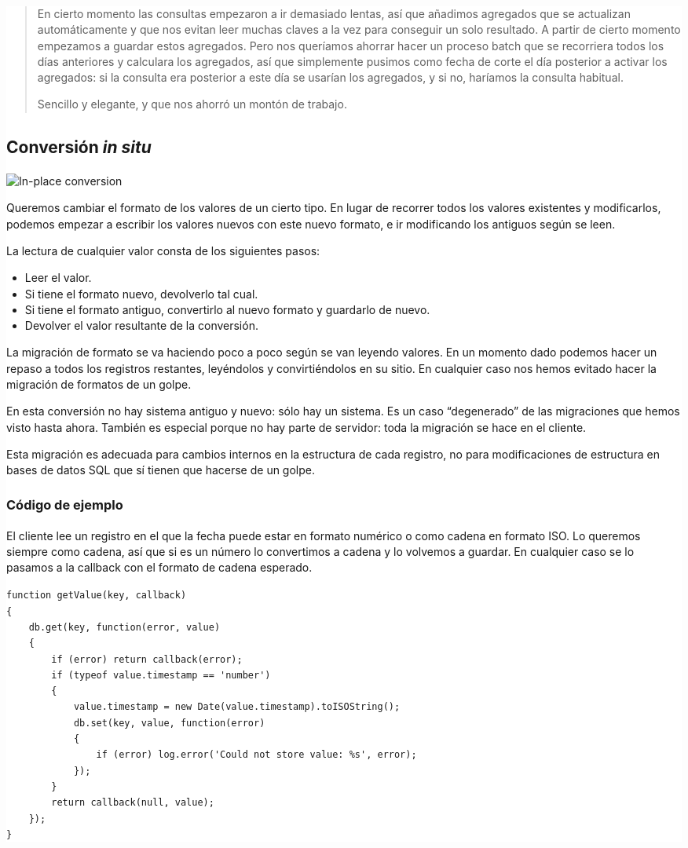 > En cierto momento las consultas empezaron a ir demasiado lentas,
> así que añadimos agregados que se actualizan automáticamente
> y que nos evitan leer muchas claves a la vez para conseguir un solo resultado.
> A partir de cierto momento empezamos a guardar estos agregados.
> Pero nos queríamos ahorrar hacer un proceso batch que se recorriera todos los días anteriores
> y calculara los agregados, así que simplemente pusimos como fecha de corte
> el día posterior a activar los agregados:
> si la consulta era posterior a este día se usarían los agregados,
> y si no, haríamos la consulta habitual.
> 
> Sencillo y elegante, y que nos ahorró un montón de trabajo.

## Conversión _in situ_

![In-place conversion](pics/in-place.png)

Queremos cambiar el formato de los valores de un cierto tipo.
En lugar de recorrer todos los valores existentes y modificarlos,
podemos empezar a escribir los valores nuevos con este nuevo formato,
e ir modificando los antiguos según se leen.

La lectura de cualquier valor consta de los siguientes pasos:

* Leer el valor.
* Si tiene el formato nuevo, devolverlo tal cual.
* Si tiene el formato antiguo, convertirlo al nuevo formato y guardarlo de nuevo.
* Devolver el valor resultante de la conversión.

La migración de formato se va haciendo poco a poco según se van leyendo valores.
En un momento dado podemos hacer un repaso a todos los registros restantes,
leyéndolos y convirtiéndolos en su sitio.
En cualquier caso nos hemos evitado hacer la migración de formatos de un golpe.

En esta conversión no hay sistema antiguo y nuevo:
sólo hay un sistema.
Es un caso “degenerado” de las migraciones que hemos visto hasta ahora.
También es especial porque no hay parte de servidor: toda la migración se hace en el cliente.

Esta migración es adecuada para cambios internos en la estructura de cada registro,
no para modificaciones de estructura en bases de datos SQL que sí tienen que hacerse de un golpe.

### Código de ejemplo

El cliente lee un registro en el que la fecha puede estar en formato numérico o como cadena en formato ISO.
Lo queremos siempre como cadena, así que si es un número lo convertimos a cadena y lo volvemos a guardar.
En cualquier caso se lo pasamos a la callback con el formato de cadena esperado.

```
function getValue(key, callback)
{
    db.get(key, function(error, value)
	{
		if (error) return callback(error);
		if (typeof value.timestamp == 'number')
		{
			value.timestamp = new Date(value.timestamp).toISOString();
			db.set(key, value, function(error)
			{
				if (error) log.error('Could not store value: %s', error);
			});
		}
		return callback(null, value);
	});
}
```